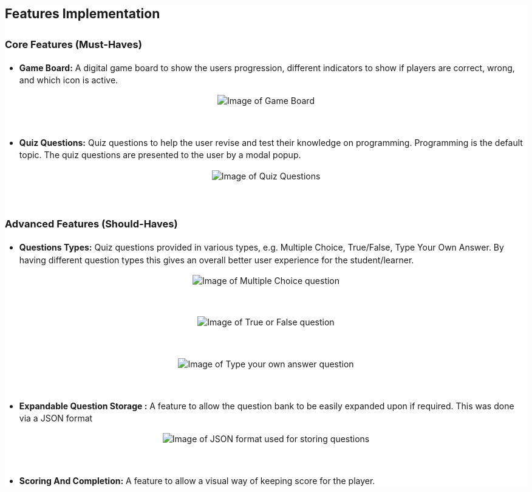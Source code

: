 
## Features Implementation

### Core Features (Must-Haves)
- **Game Board:** A digital game board to show the users progression, different indicators to show if players are correct, wrong, and which icon is active.

<p align="center">
<img src="assets/readMe Images/game-board.png" alt="Image of Game Board">
</p>
<br>

- **Quiz Questions:** Quiz questions to help the user revise and test their knowledge on programming. Programming is the default topic. The quiz questions are presented to the user by a modal popup.

<p align="center">
<img src="assets/readMe Images/question-modal.png" alt="Image of Quiz Questions">
</p>
<br>

### Advanced Features (Should-Haves)
- **Questions Types:** Quiz questions provided in various types, e.g. Multiple Choice, True/False, Type Your Own Answer. By having different question types this gives an overall better user experience for the student/learner. 

<p align="center">
<img src="assets/readMe Images/multi-choice.png" alt="Image of Multiple Choice question">
</p>
<br>

<p align="center">
<img src="assets/readMe Images/true-false.png" alt="Image of True or False question">
</p>
<br>

<p align="center">
<img src="assets/readMe Images/type-own-answer.png" alt="Image of Type your own answer question">
</p>
<br>

- **Expandable Question Storage :** A feature to allow the question bank to be easily expanded upon if required. This was done via a JSON format

<p align="center">
<img src="assets/readMe Images/json-question-storage.png" alt="Image of JSON format used for storing questions">
</p>
<br>

- **Scoring And Completion:** A feature to allow a visual way of keeping score for the player.

